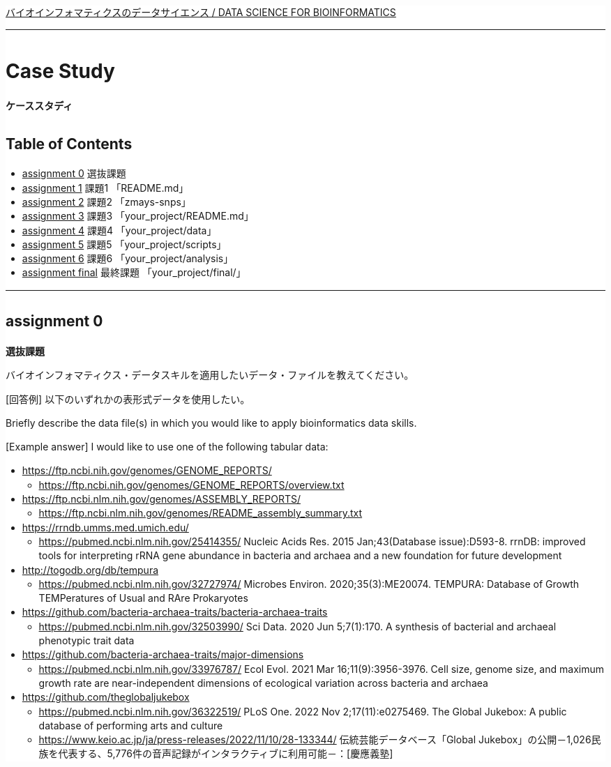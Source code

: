 [バイオインフォマティクスのデータサイエンス / DATA SCIENCE FOR BIOINFORMATICS](https://github.com/haruosuz/introBI)

----------

# Case Study
**ケーススタディ**

## Table of Contents
- [assignment 0](#assignment-0) 選抜課題
- [assignment 1](#assignment-1) 課題1 「README.md」
- [assignment 2](#assignment-2) 課題2 「zmays-snps」
- [assignment 3](#assignment-3) 課題3 「your_project/README.md」
- [assignment 4](#assignment-4) 課題4 「your_project/data」
- [assignment 5](#assignment-5) 課題5 「your_project/scripts」
- [assignment 6](#assignment-6) 課題6 「your_project/analysis」
- [assignment final](#assignment-final) 最終課題 「your_project/final/」

----------
## assignment 0
**選抜課題**

バイオインフォマティクス・データスキルを適用したいデータ・ファイルを教えてください。

[回答例]
以下のいずれかの表形式データを使用したい。

Briefly describe the data file(s) in which you would like to apply bioinformatics data skills.

[Example answer]
I would like to use one of the following tabular data:

- https://ftp.ncbi.nih.gov/genomes/GENOME_REPORTS/
  - https://ftp.ncbi.nih.gov/genomes/GENOME_REPORTS/overview.txt
- https://ftp.ncbi.nlm.nih.gov/genomes/ASSEMBLY_REPORTS/
  - https://ftp.ncbi.nlm.nih.gov/genomes/README_assembly_summary.txt
- https://rrndb.umms.med.umich.edu/
  - https://pubmed.ncbi.nlm.nih.gov/25414355/ Nucleic Acids Res. 2015 Jan;43(Database issue):D593-8. rrnDB: improved tools for interpreting rRNA gene abundance in bacteria and archaea and a new foundation for future development
- http://togodb.org/db/tempura
  - https://pubmed.ncbi.nlm.nih.gov/32727974/ Microbes Environ. 2020;35(3):ME20074. TEMPURA: Database of Growth TEMPeratures of Usual and RAre Prokaryotes
- https://github.com/bacteria-archaea-traits/bacteria-archaea-traits
  - https://pubmed.ncbi.nlm.nih.gov/32503990/ Sci Data. 2020 Jun 5;7(1):170. A synthesis of bacterial and archaeal phenotypic trait data
- https://github.com/bacteria-archaea-traits/major-dimensions
  - https://pubmed.ncbi.nlm.nih.gov/33976787/ Ecol Evol. 2021 Mar 16;11(9):3956-3976. Cell size, genome size, and maximum growth rate are near-independent dimensions of ecological variation across bacteria and archaea
- https://github.com/theglobaljukebox
  - https://pubmed.ncbi.nlm.nih.gov/36322519/ PLoS One. 2022 Nov 2;17(11):e0275469. The Global Jukebox: A public database of performing arts and culture
  - https://www.keio.ac.jp/ja/press-releases/2022/11/10/28-133344/ 伝統芸能データベース「Global Jukebox」の公開－1,026民族を代表する、5,776件の音声記録がインタラクティブに利用可能－：[慶應義塾]
